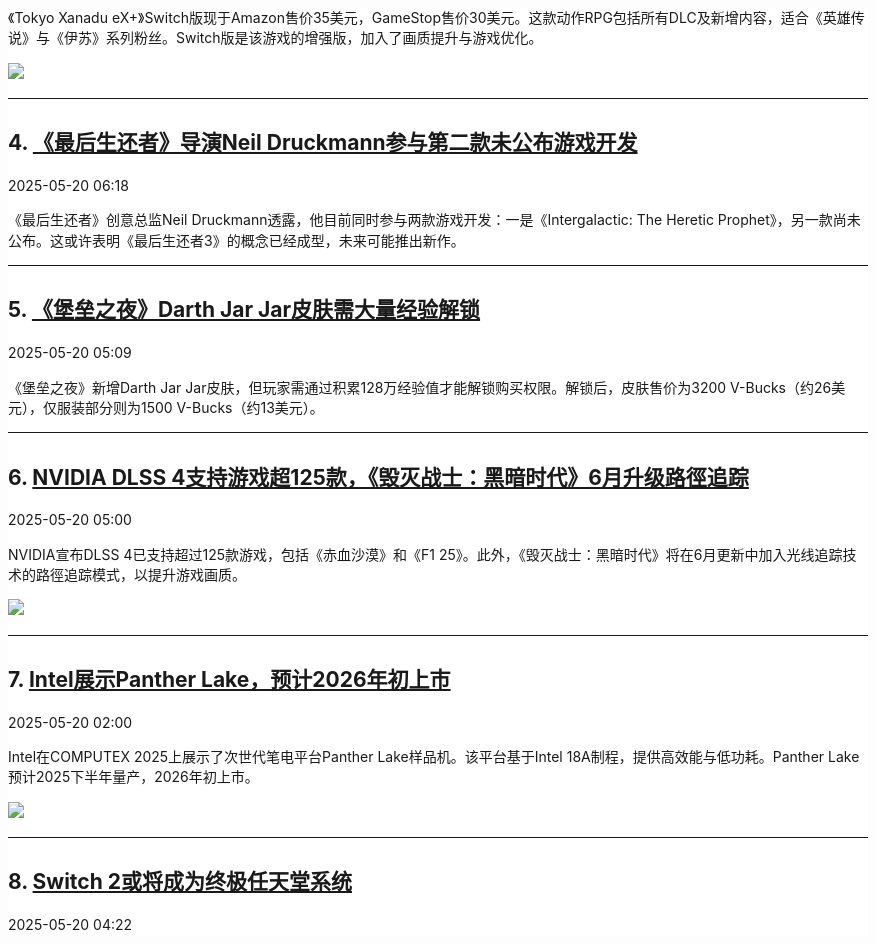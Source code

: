 《Tokyo Xanadu eX+》Switch版现于Amazon售价35美元，GameStop售价30美元。这款动作RPG包括所有DLC及新增内容，适合《英雄传说》与《伊苏》系列粉丝。Switch版是该游戏的增强版，加入了画质提升与游戏优化。

![](https://www.gamespot.com/a/uploads/square_medium/1595/15950357/4497341-tokyoxanadu.png)

---

## 4. [《最后生还者》导演Neil Druckmann参与第二款未公布游戏开发](https://www.gamespot.com/articles/the-last-of-us-director-neil-druckmann-is-working-on-a-second-unannounced-game-at-naughty-dog/1100-6531656/?ftag=CAD-01-10abi2f)    
2025-05-20 06:18

《最后生还者》创意总监Neil Druckmann透露，他目前同时参与两款游戏开发：一是《Intergalactic: The Heretic Prophet》，另一款尚未公布。这或许表明《最后生还者3》的概念已经成型，未来可能推出新作。

---

## 5. [《堡垒之夜》Darth Jar Jar皮肤需大量经验解锁](https://www.gamespot.com/articles/fortnites-darth-jar-jar-skin-takes-a-ridiculous-amount-of-xp-to-unlock/1100-6531655/?ftag=CAD-01-10abi2f)    
2025-05-20 05:09

《堡垒之夜》新增Darth Jar Jar皮肤，但玩家需通过积累128万经验值才能解锁购买权限。解锁后，皮肤售价为3200 V-Bucks（约26美元），仅服装部分则为1500 V-Bucks（约13美元）。

---

## 6. [NVIDIA DLSS 4支持游戏超125款，《毁灭战士：黑暗时代》6月升级路徑追踪](https://www.4gamers.com.tw/news/detail/71882/over-125-games-support-nvidia-dlss-4-and-doom-the-dark-ages-path-tracing-launching-june)    
2025-05-20 05:00

NVIDIA宣布DLSS 4已支持超过125款游戏，包括《赤血沙漠》和《F1 25》。此外，《毁灭战士：黑暗时代》将在6月更新中加入光线追踪技术的路徑追踪模式，以提升游戏画质。

![](https://img.4gamers.com.tw/ckfinder/files/Elvis/News/2025-COMPUTEX/NVIDIA/DOOM-01.jpg)

---

## 7. [Intel展示Panther Lake，预计2026年初上市](https://www.4gamers.com.tw/news/detail/71881/intel-demos-panther-lake-sample)    
2025-05-20 02:00

Intel在COMPUTEX 2025上展示了次世代笔电平台Panther Lake样品机。该平台基于Intel 18A制程，提供高效能与低功耗。Panther Lake预计2025下半年量产，2026年初上市。

![](https://img.4gamers.com.tw/ckfinder/files/Elvis/News/2025-COMPUTEX/Intel/P1012011.jpg)

---

## 8. [Switch 2或将成为终极任天堂系统](https://www.gamespot.com/articles/switch-2-looks-like-the-ultimate-nintendo-system/1100-6531652/?ftag=CAD-01-10abi2f)    
2025-05-20 04:22

